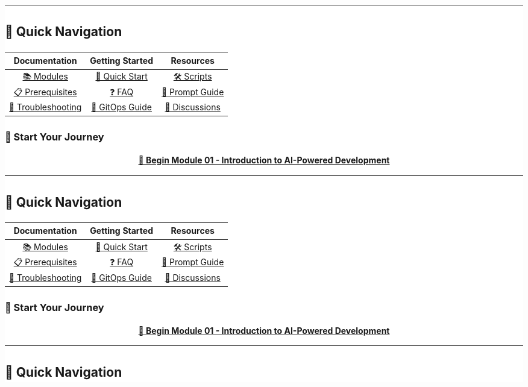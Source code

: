 </div>

---

## 🔗 Quick Navigation

<div align="center">

| Documentation | Getting Started | Resources |
|:-------------:|:---------------:|:---------:|
| [📚 Modules](modules/README.md) | [🚀 Quick Start](QUICKSTART.md) | [🛠️ Scripts](scripts/README.md) |
| [📋 Prerequisites](PREREQUISITES.md) | [❓ FAQ](FAQ.md) | [📝 Prompt Guide](PROMPT-GUIDE.md) |
| [🔧 Troubleshooting](TROUBLESHOOTING.md) | [🔄 GitOps Guide](GITOPS-GUIDE.md) | [💬 Discussions](https://github.com/paulasilvatech/Mastery-AI-Apps-Dev/discussions) |

</div>

### 🎯 Start Your Journey

<div align="center">

[**🚀 Begin Module 01 - Introduction to AI-Powered Development**](modules/module-01/README.md)

</div>

---

## 🔗 Quick Navigation

<div align="center">

| Documentation | Getting Started | Resources |
|:-------------:|:---------------:|:---------:|
| [📚 Modules](modules/README.md) | [🚀 Quick Start](QUICKSTART.md) | [🛠️ Scripts](scripts/README.md) |
| [📋 Prerequisites](PREREQUISITES.md) | [❓ FAQ](FAQ.md) | [📝 Prompt Guide](PROMPT-GUIDE.md) |
| [🔧 Troubleshooting](TROUBLESHOOTING.md) | [🔄 GitOps Guide](GITOPS-GUIDE.md) | [💬 Discussions](https://github.com/paulasilvatech/Mastery-AI-Apps-Dev/discussions) |

</div>

### 🎯 Start Your Journey

<div align="center">

[**🚀 Begin Module 01 - Introduction to AI-Powered Development**](modules/module-01/README.md)

</div>

---

## 🔗 Quick Navigation

<div align="center">
